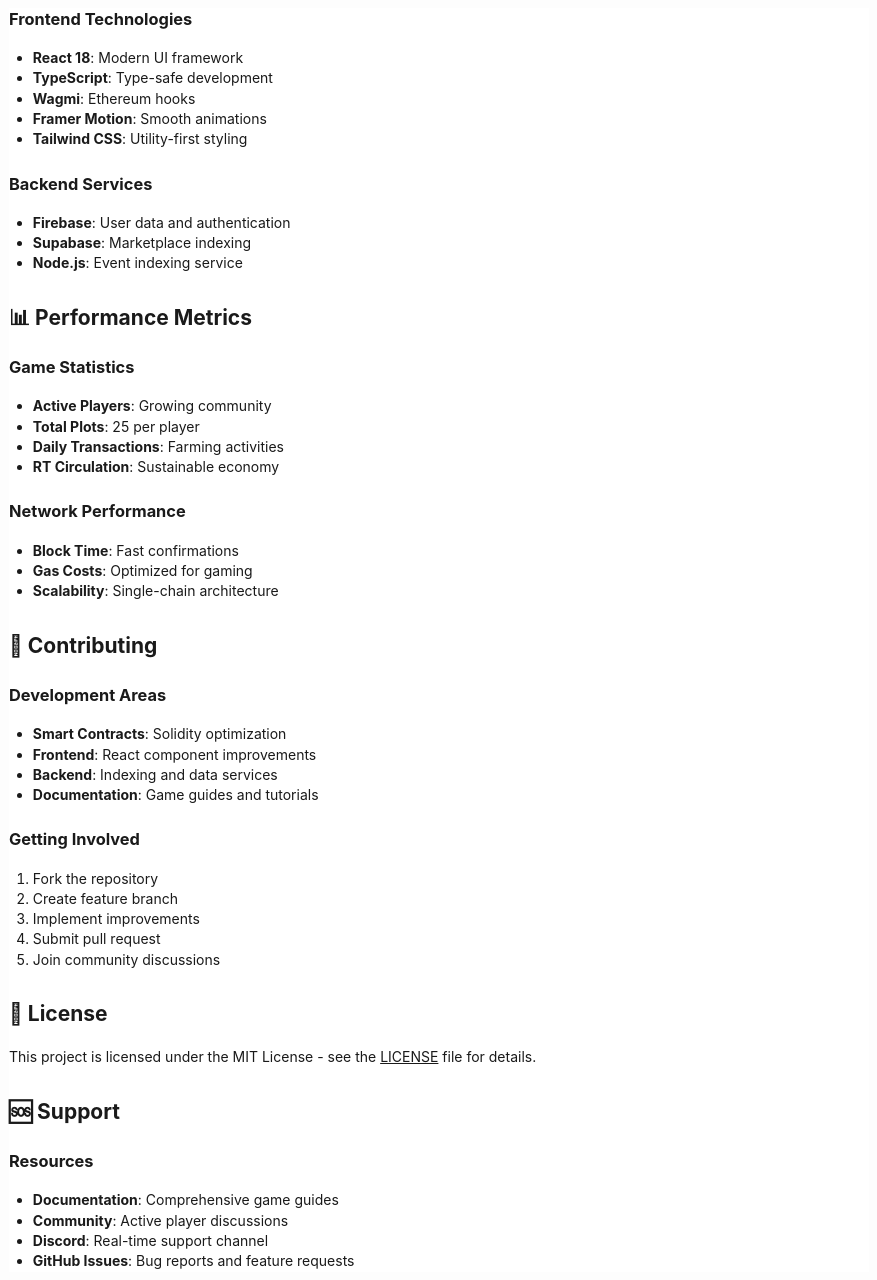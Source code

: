 ### Frontend Technologies
- **React 18**: Modern UI framework
- **TypeScript**: Type-safe development
- **Wagmi**: Ethereum hooks
- **Framer Motion**: Smooth animations
- **Tailwind CSS**: Utility-first styling

### Backend Services
- **Firebase**: User data and authentication
- **Supabase**: Marketplace indexing
- **Node.js**: Event indexing service

## 📊 Performance Metrics

### Game Statistics
- **Active Players**: Growing community
- **Total Plots**: 25 per player
- **Daily Transactions**: Farming activities
- **RT Circulation**: Sustainable economy

### Network Performance
- **Block Time**: Fast confirmations
- **Gas Costs**: Optimized for gaming
- **Scalability**: Single-chain architecture

## 🤝 Contributing

### Development Areas
- **Smart Contracts**: Solidity optimization
- **Frontend**: React component improvements
- **Backend**: Indexing and data services
- **Documentation**: Game guides and tutorials

### Getting Involved
1. Fork the repository
2. Create feature branch
3. Implement improvements
4. Submit pull request
5. Join community discussions

## 📄 License

This project is licensed under the MIT License - see the [LICENSE](LICENSE) file for details.

## 🆘 Support

### Resources
- **Documentation**: Comprehensive game guides
- **Community**: Active player discussions
- **Discord**: Real-time support channel
- **GitHub Issues**: Bug reports and feature requests
